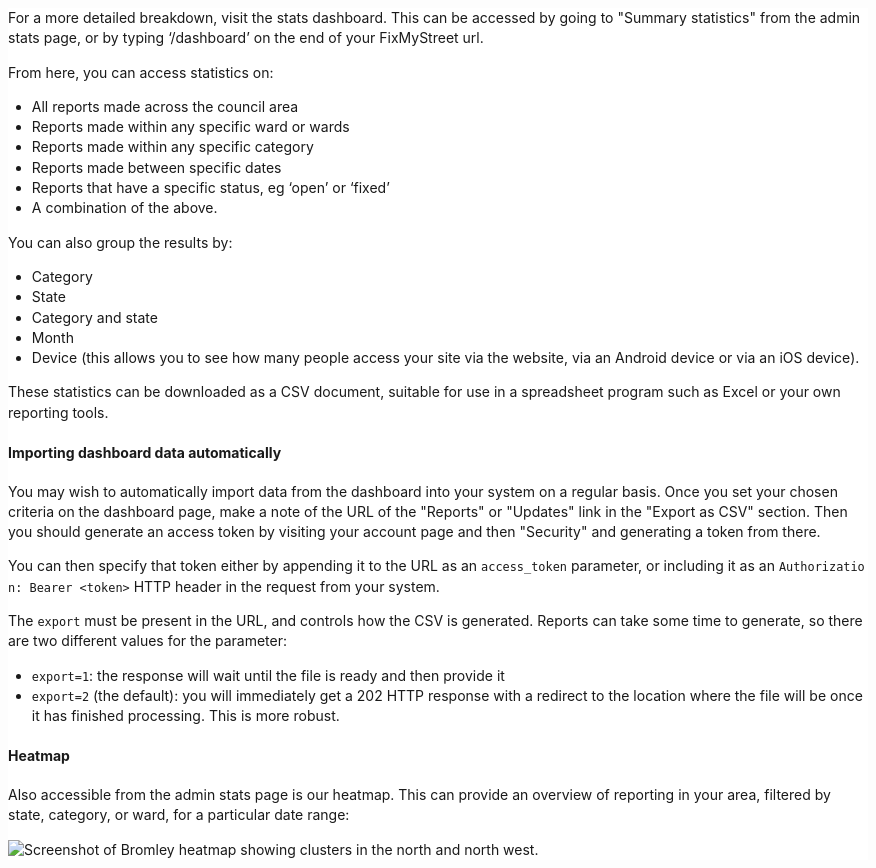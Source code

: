 For a more detailed breakdown, visit the stats dashboard. This can be accessed
by going to "Summary statistics" from the admin stats page, or by typing
‘/dashboard’ on the end of your FixMyStreet url.

From here, you can access statistics on:

- All reports made across the council area
- Reports made within any specific ward or wards
- Reports made within any specific category
- Reports made between specific dates
- Reports that have a specific status, eg ‘open’ or ‘fixed’
- A combination of the above.

You can also group the results by:

- Category
- State
- Category and state
- Month
- Device (this allows you to see how many people access your site via the website, via an
Android device or via an iOS device).

These statistics can be downloaded as a CSV document, suitable for use in a spreadsheet program
such as Excel or your own reporting tools.

#### Importing dashboard data automatically

You may wish to automatically import data from the dashboard into your system on a regular basis.
Once you set your chosen criteria on the dashboard page, make a note of the URL of the "Reports"
or "Updates" link in the "Export as CSV" section.
Then you should generate an access token by visiting your account page and then "Security" and
generating a token from there.

You can then specify that token either by appending it to the URL as an `access_token` parameter,
or including it as an `Authorization: Bearer <token>` HTTP header in the request from your system.

The `export` must be present in the URL, and controls how the CSV is generated.
Reports can take some time to generate, so there are two different values for the parameter:

 - `export=1`: the response will wait until the file is ready and then provide it
 - `export=2` (the default): you will immediately get a 202 HTTP response with a redirect to the location where the file will be once it has finished processing. This is more robust.

#### Heatmap

Also accessible from the admin stats page is our heatmap. This can provide an
overview of reporting in your area, filtered by state, category, or ward, for a
particular date range:

<img alt="Screenshot of Bromley heatmap showing clusters in the north and north west."
    src="https://user-images.githubusercontent.com/4776/72752804-0eb6b700-3bbb-11ea-915b-5afde5235014.png">


</div>

